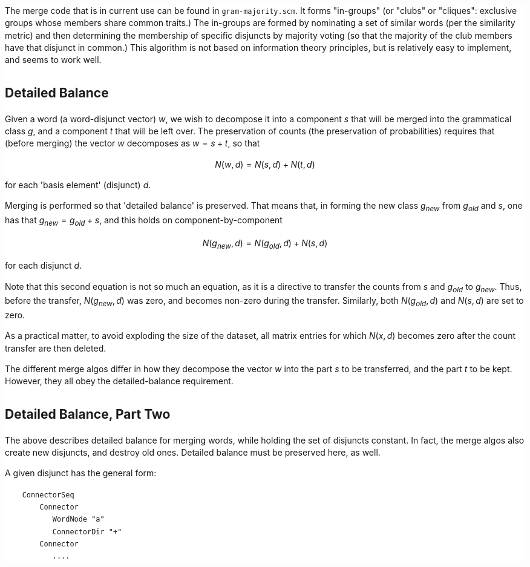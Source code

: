 The merge code that is in current use can be found in `gram-majority.scm`.
It forms "in-groups" (or "clubs" or "cliques": exclusive groups whose
members share common traits.) The in-groups are formed by nominating a
set of similar words (per the similarity metric) and then determining
the membership of specific disjuncts by majority voting (so that the
majority of the club members have that disjunct in common.) This algorithm
is not based on information theory principles, but is relatively easy to
implement, and seems to work well.


Detailed Balance
----------------
Given a word (a word-disjunct vector) $w$, we wish to decompose it into
a component $s$ that will be merged into the grammatical class $g$, and
a component $t$ that will be left over. The preservation of counts
(the preservation of probabilities) requires that (before merging)
the vector $w$ decomposes as $w = s + t$, so that

$$   N(w,d) = N(s,d) + N(t,d) $$

for each 'basis element' (disjunct) $d$.

Merging is performed so that 'detailed balance' is preserved. That means
that, in forming the new class $g_{new}$ from $g_{old}$ and $s$, one has
that $g_{new} = g_{old} + s$, and this holds on component-by-component

$$   N(g_{new}, d) = N(g_{old}, d) + N(s,d) $$

for each disjunct $d$.

Note that this second equation is not so much an equation, as it is a
directive to transfer the counts from $s$ and $g_{old}$ to $g_{new}$. Thus,
before the transfer, $N(g_{new}, d)$ was zero, and becomes non-zero during
the transfer. Similarly, both $N(g_{old}, d)$ and $N(s,d)$ are set to zero.

As a practical matter, to avoid exploding the size of the dataset, all
matrix entries for which $N(x,d)$ becomes zero after the count transfer
are then deleted.

The different merge algos differ in how they decompose the vector $w$
into the part $s$ to be transferred, and the part $t$ to be kept. However,
they all obey the detailed-balance requirement.


Detailed Balance, Part Two
--------------------------
The above describes detailed balance for merging words, while holding
the set of disjuncts constant. In fact, the merge algos also create new
disjuncts, and destroy old ones. Detailed balance must be preserved here,
as well.

A given disjunct has the general form:

        ConnectorSeq
            Connector
               WordNode "a"
               ConnectorDir "+"
            Connector
               ....
